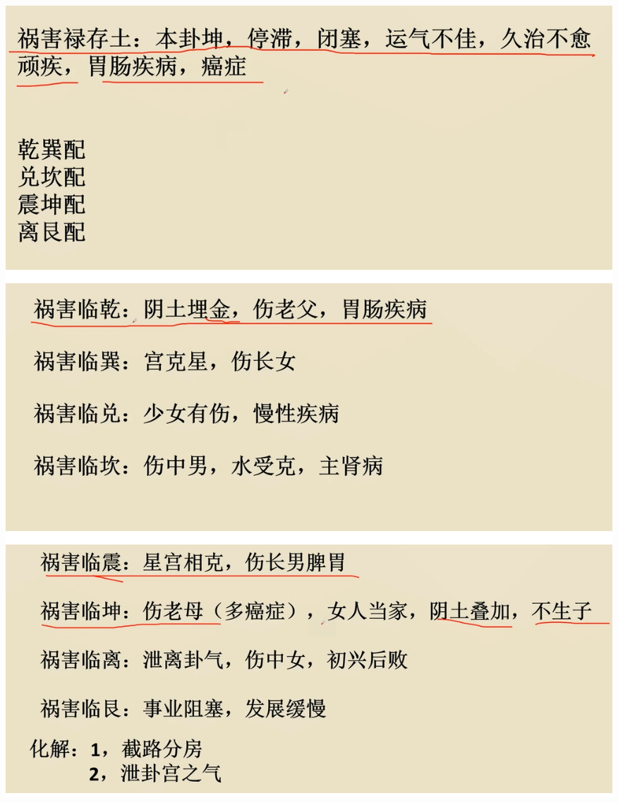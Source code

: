 ![image-20231022201519442](紫微斗数.assets/image-20231022201519442.png)



![image-20231022201541208](紫微斗数.assets/image-20231022201541208.png)

![image-20231022201603612](紫微斗数.assets/image-20231022201603612.png)
